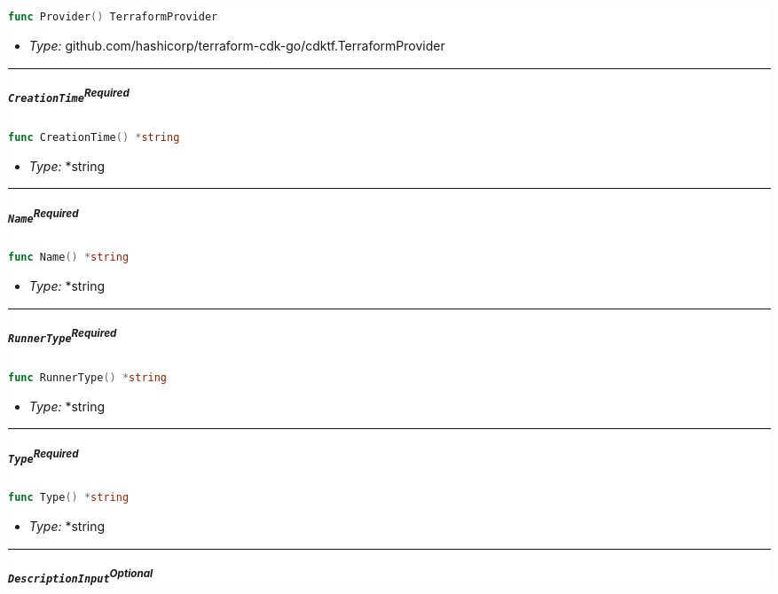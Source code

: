 ```go
func Provider() TerraformProvider
```

- *Type:* github.com/hashicorp/terraform-cdk-go/cdktf.TerraformProvider

---

##### `CreationTime`<sup>Required</sup> <a name="CreationTime" id="@cdktf/provider-pagerduty.dataPagerdutyAutomationActionsRunner.DataPagerdutyAutomationActionsRunner.property.creationTime"></a>

```go
func CreationTime() *string
```

- *Type:* *string

---

##### `Name`<sup>Required</sup> <a name="Name" id="@cdktf/provider-pagerduty.dataPagerdutyAutomationActionsRunner.DataPagerdutyAutomationActionsRunner.property.name"></a>

```go
func Name() *string
```

- *Type:* *string

---

##### `RunnerType`<sup>Required</sup> <a name="RunnerType" id="@cdktf/provider-pagerduty.dataPagerdutyAutomationActionsRunner.DataPagerdutyAutomationActionsRunner.property.runnerType"></a>

```go
func RunnerType() *string
```

- *Type:* *string

---

##### `Type`<sup>Required</sup> <a name="Type" id="@cdktf/provider-pagerduty.dataPagerdutyAutomationActionsRunner.DataPagerdutyAutomationActionsRunner.property.type"></a>

```go
func Type() *string
```

- *Type:* *string

---

##### `DescriptionInput`<sup>Optional</sup> <a name="DescriptionInput" id="@cdktf/provider-pagerduty.dataPagerdutyAutomationActionsRunner.DataPagerdutyAutomationActionsRunner.property.descriptionInput"></a>
